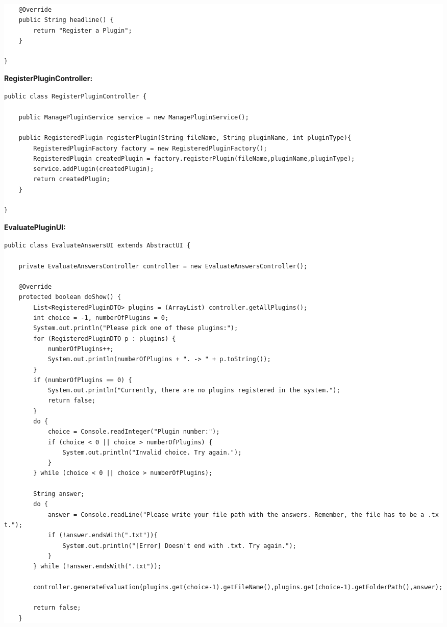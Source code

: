 ```
    @Override
    public String headline() {
        return "Register a Plugin";
    }

}
````

**RegisterPluginController:**
```
public class RegisterPluginController {

    public ManagePluginService service = new ManagePluginService();

    public RegisteredPlugin registerPlugin(String fileName, String pluginName, int pluginType){
        RegisteredPluginFactory factory = new RegisteredPluginFactory();
        RegisteredPlugin createdPlugin = factory.registerPlugin(fileName,pluginName,pluginType);
        service.addPlugin(createdPlugin);
        return createdPlugin;
    }

}
````

**EvaluatePluginUI:**
```
public class EvaluateAnswersUI extends AbstractUI {

    private EvaluateAnswersController controller = new EvaluateAnswersController();

    @Override
    protected boolean doShow() {
        List<RegisteredPluginDTO> plugins = (ArrayList) controller.getAllPlugins();
        int choice = -1, numberOfPlugins = 0;
        System.out.println("Please pick one of these plugins:");
        for (RegisteredPluginDTO p : plugins) {
            numberOfPlugins++;
            System.out.println(numberOfPlugins + ". -> " + p.toString());
        }
        if (numberOfPlugins == 0) {
            System.out.println("Currently, there are no plugins registered in the system.");
            return false;
        }
        do {
            choice = Console.readInteger("Plugin number:");
            if (choice < 0 || choice > numberOfPlugins) {
                System.out.println("Invalid choice. Try again.");
            }
        } while (choice < 0 || choice > numberOfPlugins);

        String answer;
        do {
            answer = Console.readLine("Please write your file path with the answers. Remember, the file has to be a .txt.");
            if (!answer.endsWith(".txt")){
                System.out.println("[Error] Doesn't end with .txt. Try again.");
            }
        } while (!answer.endsWith(".txt"));

        controller.generateEvaluation(plugins.get(choice-1).getFileName(),plugins.get(choice-1).getFolderPath(),answer);

        return false;
    }
```
